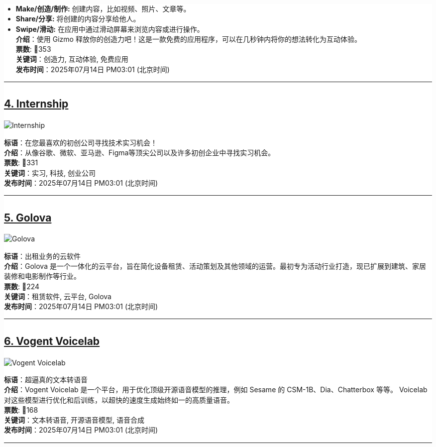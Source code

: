 *   **Make/创造/制作:**  创建内容，比如视频、照片、文章等。
*   **Share/分享:**  将创建的内容分享给他人。
*   **Swipe/滑动:**  在应用中通过滑动屏幕来浏览内容或进行操作。  
**介绍**：使用 Gizmo 释放你的创造力吧！这是一款免费的应用程序，可以在几秒钟内将你的想法转化为互动体验。  
**票数**: 🔺353  
**关键词**：创造力, 互动体验, 免费应用  
**发布时间**：2025年07月14日 PM03:01 (北京时间)  

---

## [4. Internship](https://www.producthunt.com/products/internship?utm_campaign=producthunt-api&utm_medium=api-v2&utm_source=Application%3A+DailyHunter+%28ID%3A+140760%29)  
![Internship](https://ph-files.imgix.net/8f0dab64-2953-4655-8ba3-447d51c6dc98.jpeg?auto=format&fit=crop&frame=1&h=512&w=1024)  

**标语**：在您最喜欢的初创公司寻找技术实习机会！  
**介绍**：从像谷歌、微软、亚马逊、Figma等顶尖公司以及许多初创企业中寻找实习机会。  
**票数**: 🔺331  
**关键词**：实习, 科技, 创业公司  
**发布时间**：2025年07月14日 PM03:01 (北京时间)  

---

## [5. Golova](https://www.producthunt.com/products/golova?utm_campaign=producthunt-api&utm_medium=api-v2&utm_source=Application%3A+DailyHunter+%28ID%3A+140760%29)  
![Golova](https://ph-files.imgix.net/22c049db-29d6-4480-b5ac-8f4ab49104bc.png?auto=format&fit=crop&frame=1&h=512&w=1024)  

**标语**：出租业务的云软件  
**介绍**：Golova 是一个一体化的云平台，旨在简化设备租赁、活动策划及其他领域的运营。最初专为活动行业打造，现已扩展到建筑、家居装修和电影制作等行业。  
**票数**: 🔺224  
**关键词**：租赁软件, 云平台, Golova  
**发布时间**：2025年07月14日 PM03:01 (北京时间)  

---

## [6. Vogent Voicelab](https://www.producthunt.com/products/vogent-voicelab?utm_campaign=producthunt-api&utm_medium=api-v2&utm_source=Application%3A+DailyHunter+%28ID%3A+140760%29)  
![Vogent Voicelab](https://ph-files.imgix.net/fead2b26-e778-45c6-81b7-8edc4500c11f.png?auto=format&fit=crop&frame=1&h=512&w=1024)  

**标语**：超逼真的文本转语音  
**介绍**：Vogent Voicelab 是一个平台，用于优化顶级开源语音模型的推理，例如 Sesame 的 CSM-1B、Dia、Chatterbox 等等。 Voicelab 对这些模型进行优化和后训练，以超快的速度生成始终如一的高质量语音。  
**票数**: 🔺168  
**关键词**：文本转语音, 开源语音模型, 语音合成  
**发布时间**：2025年07月14日 PM03:01 (北京时间)  

---
